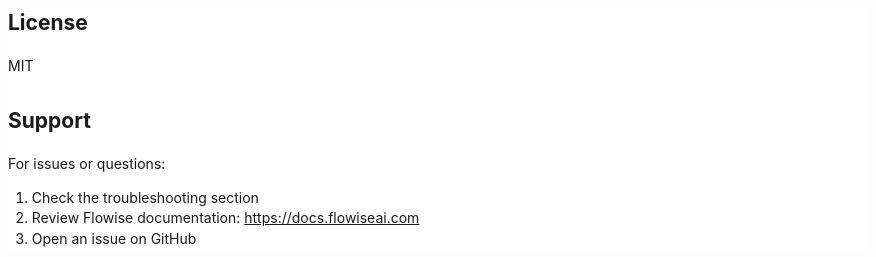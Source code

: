 ## License

MIT

## Support

For issues or questions:
1. Check the troubleshooting section
2. Review Flowise documentation: https://docs.flowiseai.com
3. Open an issue on GitHub
